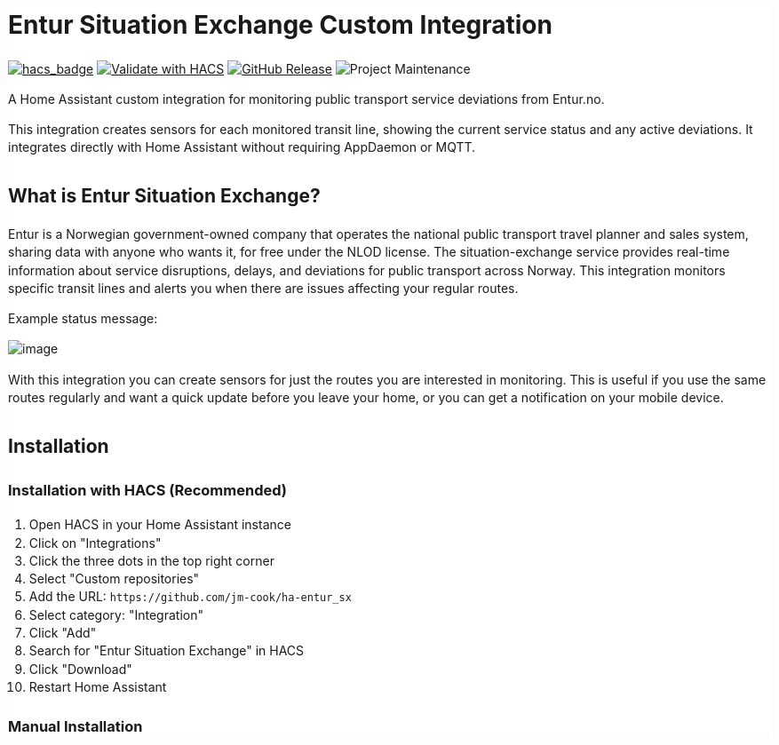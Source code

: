 # Entur Situation Exchange Custom Integration

[![hacs_badge](https://img.shields.io/badge/HACS-Custom-orange.svg)](https://github.com/jm-cook/ha-entur_sx)
[![Validate with HACS](https://github.com/jm-cook/ha-entur_sx/actions/workflows/validate.yaml/badge.svg)](https://github.com/jm-cook/ha-entur_sx/actions/workflows/validate.yaml)
[![GitHub Release](https://img.shields.io/github/release/jm-cook/ha-entur_sx.svg)](https://github.com/jm-cook/ha-entur_sx/releases)
![Project Maintenance](https://img.shields.io/maintenance/yes/2025.svg)

A Home Assistant custom integration for monitoring public transport service deviations from Entur.no.

This integration creates sensors for each monitored transit line, showing the current service status and any active deviations. It integrates directly with Home Assistant without requiring AppDaemon or MQTT.


## What is Entur Situation Exchange?

Entur is a Norwegian government-owned company that operates the national public transport travel planner and sales system, sharing data with anyone who wants it, for free under the NLOD license. The situation-exchange service provides real-time information about service disruptions, delays, and deviations for public transport across Norway. This integration monitors specific transit lines and alerts you when there are issues affecting your regular routes.

Example status message:

<img width="1254" height="331" alt="image" src="https://github.com/user-attachments/assets/4c9749f8-eb2a-47ac-bccf-698e5c74eddf" />

With this integration you can create sensors for just the routes you are interested in monitoring. This is useful if you use the same routes regularly and want a quick update before you leave your home, or you can get a notification on your mobile device.


## Installation

### Installation with HACS (Recommended)

1. Open HACS in your Home Assistant instance
2. Click on "Integrations"
3. Click the three dots in the top right corner
4. Select "Custom repositories"
5. Add the URL: `https://github.com/jm-cook/ha-entur_sx`
6. Select category: "Integration"
7. Click "Add"
8. Search for "Entur Situation Exchange" in HACS
9. Click "Download"
10. Restart Home Assistant

### Manual Installation
